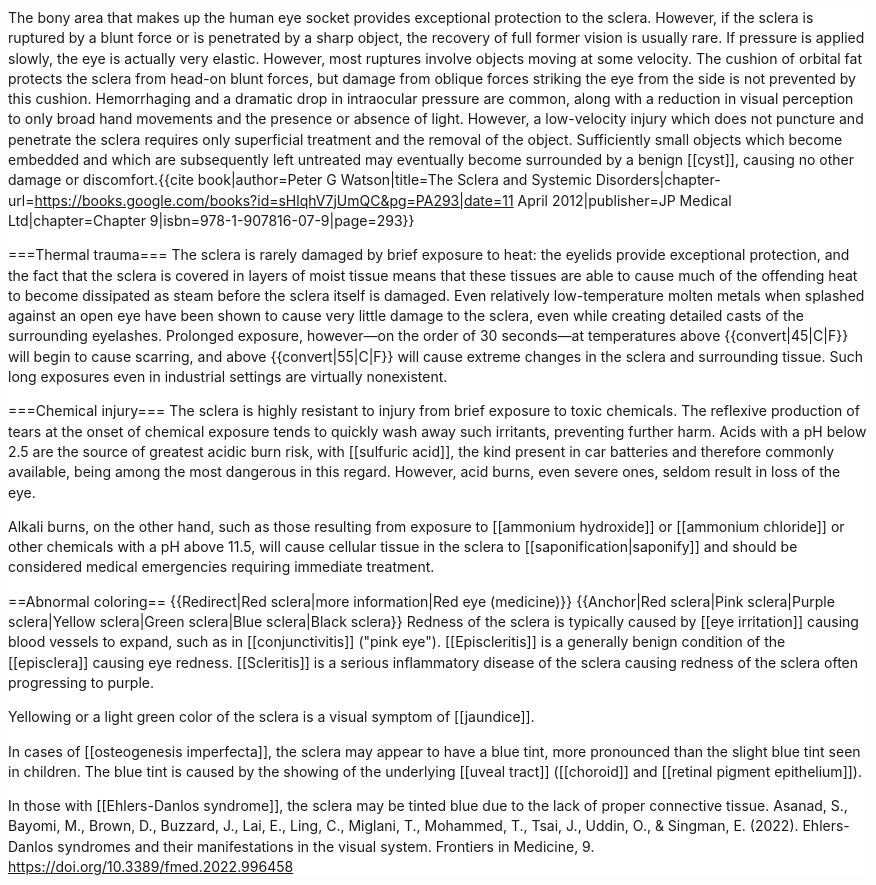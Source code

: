 The bony area that makes up the human eye socket provides exceptional protection to the sclera.  However, if the sclera is ruptured by a blunt force or is penetrated by a sharp object, the recovery of full former vision is usually rare.  If pressure is applied slowly, the eye is actually very elastic.  However, most ruptures involve objects moving at some velocity.  The cushion of orbital fat protects the sclera from head-on blunt forces, but damage from oblique forces striking the eye from the side is not prevented by this cushion.  Hemorrhaging and a dramatic drop in intraocular pressure are common, along with a reduction in visual perception to only broad hand movements and the presence or absence of light.  However, a low-velocity injury which does not puncture and penetrate the sclera requires only superficial treatment and the removal of the object.  Sufficiently small objects which become embedded and which are subsequently left untreated may eventually become surrounded by a benign [[cyst]], causing no other damage or discomfort.<ref name="Watson2012">{{cite book|author=Peter G Watson|title=The Sclera and Systemic Disorders|chapter-url=https://books.google.com/books?id=sHlqhV7jUmQC&pg=PA293|date=11 April 2012|publisher=JP Medical Ltd|chapter=Chapter 9|isbn=978-1-907816-07-9|page=293}}</ref>

===Thermal trauma===
The sclera is rarely damaged by brief exposure to heat: the eyelids provide exceptional protection, and the fact that the sclera is covered in layers of moist tissue means that these tissues are able to cause much of the offending heat to become dissipated as steam before the sclera itself is damaged.  Even relatively low-temperature molten metals when splashed against an open eye have been shown to cause very little damage to the sclera, even while creating detailed casts of the surrounding eyelashes.  Prolonged exposure, however—on the order of 30 seconds—at temperatures above {{convert|45|C|F}} will begin to cause scarring, and above {{convert|55|C|F}} will cause extreme changes in the sclera and surrounding tissue.  Such long exposures even in industrial settings are virtually nonexistent.<ref name="Watson2012"/>

===Chemical injury===
The sclera is highly resistant to injury from brief exposure to toxic chemicals.  The reflexive production of tears at the onset of chemical exposure tends to quickly wash away such irritants, preventing further harm.  Acids with a pH below 2.5 are the source of greatest acidic burn risk, with [[sulfuric acid]], the kind present in car batteries and therefore commonly available, being among the most dangerous in this regard.  However, acid burns, even severe ones, seldom result in loss of the eye.<ref name="Watson2012"/>

Alkali burns, on the other hand, such as those resulting from exposure to [[ammonium hydroxide]] or [[ammonium chloride]] or other chemicals with a pH above 11.5, will cause cellular tissue in the sclera to [[saponification|saponify]] and should be considered medical emergencies requiring immediate treatment.<ref name="Watson2012"/>

==Abnormal coloring==
{{Redirect|Red sclera|more information|Red eye (medicine)}}
{{Anchor|Red sclera|Pink sclera|Purple sclera|Yellow sclera|Green sclera|Blue sclera|Black sclera}}
Redness of the sclera is typically caused by [[eye irritation]] causing blood vessels to expand, such as in [[conjunctivitis]] ("pink eye"). [[Episcleritis]] is a generally benign condition of the [[episclera]] causing eye redness. [[Scleritis]] is a serious inflammatory disease of the sclera causing redness of the sclera often progressing to purple.

Yellowing or a light green color of the sclera is a visual symptom of [[jaundice]].

In cases of [[osteogenesis imperfecta]], the sclera may appear to have a blue tint, more pronounced than the slight blue tint seen in children. The blue tint is caused by the showing of the underlying [[uveal tract]] ([[choroid]] and [[retinal pigment epithelium]]).

In those with [[Ehlers-Danlos syndrome]], the sclera may be tinted blue due to the lack of proper connective tissue. <ref>Asanad, S., Bayomi, M., Brown, D., Buzzard, J., Lai, E., Ling, C., Miglani, T., Mohammed, T., Tsai, J., Uddin, O., & Singman, E. (2022). Ehlers-Danlos syndromes and their manifestations in the visual system. Frontiers in Medicine, 9. https://doi.org/10.3389/fmed.2022.996458</ref>
